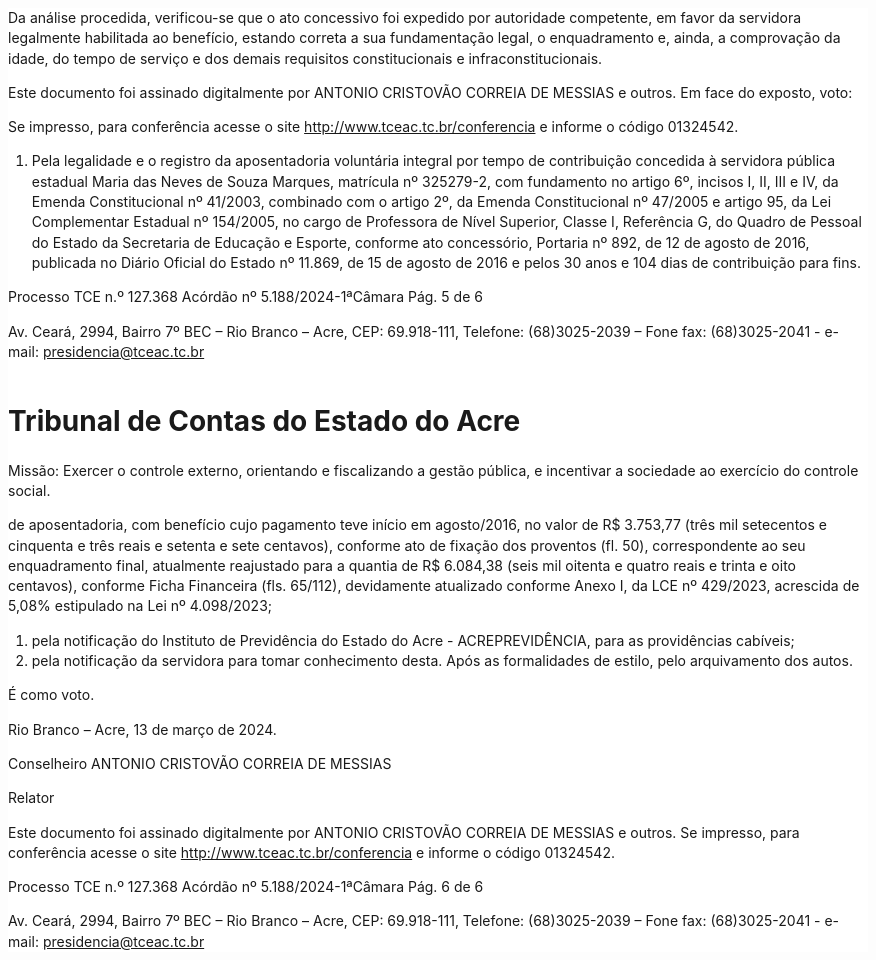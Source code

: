 Da análise procedida, verificou-se que o ato concessivo foi expedido por autoridade competente, em favor da servidora legalmente habilitada ao benefício, estando correta a sua fundamentação legal, o enquadramento e, ainda, a comprovação da idade, do tempo de serviço e dos demais requisitos constitucionais e infraconstitucionais.

Este documento foi assinado digitalmente por ANTONIO CRISTOVÃO CORREIA DE MESSIAS e outros. Em face do exposto, voto:

Se impresso, para conferência acesse o site http://www.tceac.tc.br/conferencia e informe o código 01324542.

1. Pela legalidade e o registro da aposentadoria voluntária integral por tempo de contribuição concedida à servidora pública estadual Maria das Neves de Souza Marques, matrícula nº 325279-2, com fundamento no artigo 6º, incisos I, II, III e IV, da Emenda Constitucional nº 41/2003, combinado com o artigo 2º, da Emenda Constitucional nº 47/2005 e artigo 95, da Lei Complementar Estadual nº 154/2005, no cargo de Professora de Nível Superior, Classe I, Referência G, do Quadro de Pessoal do Estado da Secretaria de Educação e Esporte, conforme ato concessório, Portaria nº 892, de 12 de agosto de 2016, publicada no Diário Oficial do Estado nº 11.869, de 15 de agosto de 2016 e pelos 30 anos e 104 dias de contribuição para fins.

Processo TCE n.º 127.368 Acórdão nº 5.188/2024-1ªCâmara Pág. 5 de 6

Av. Ceará, 2994, Bairro 7º BEC – Rio Branco – Acre, CEP: 69.918-111, Telefone: (68)3025-2039 – Fone fax: (68)3025-2041 - e-mail: presidencia@tceac.tc.br

# Tribunal de Contas do Estado do Acre

Missão: Exercer o controle externo, orientando e fiscalizando a gestão pública, e incentivar a sociedade ao exercício do controle social.

de aposentadoria, com benefício cujo pagamento teve início em agosto/2016, no valor de R$ 3.753,77 (três mil setecentos e cinquenta e três reais e setenta e sete centavos), conforme ato de fixação dos proventos (fl. 50), correspondente ao seu enquadramento final, atualmente reajustado para a quantia de R$ 6.084,38 (seis mil oitenta e quatro reais e trinta e oito centavos), conforme Ficha Financeira (fls. 65/112), devidamente atualizado conforme Anexo I, da LCE nº 429/2023, acrescida de 5,08% estipulado na Lei nº 4.098/2023;

1. pela notificação do Instituto de Previdência do Estado do Acre - ACREPREVIDÊNCIA, para as providências cabíveis;
2. pela notificação da servidora para tomar conhecimento desta. Após as formalidades de estilo, pelo arquivamento dos autos.

É como voto.

Rio Branco – Acre, 13 de março de 2024.

Conselheiro ANTONIO CRISTOVÃO CORREIA DE MESSIAS

Relator

Este documento foi assinado digitalmente por ANTONIO CRISTOVÃO CORREIA DE MESSIAS e outros. Se impresso, para conferência acesse o site http://www.tceac.tc.br/conferencia e informe o código 01324542.

Processo TCE n.º 127.368 Acórdão nº 5.188/2024-1ªCâmara Pág. 6 de 6

Av. Ceará, 2994, Bairro 7º BEC – Rio Branco – Acre, CEP: 69.918-111, Telefone: (68)3025-2039 – Fone fax: (68)3025-2041 - e-mail: presidencia@tceac.tc.br

